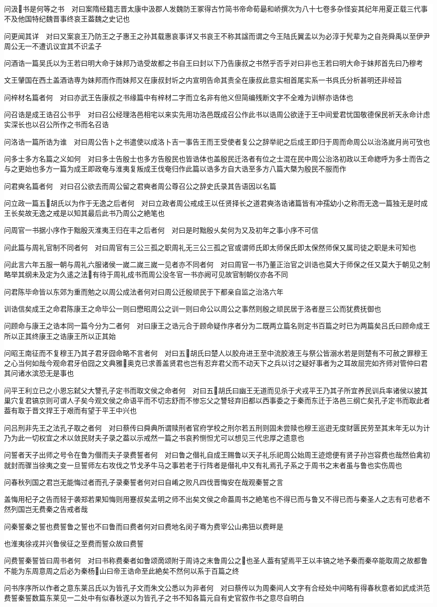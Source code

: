 问汲书是何等之书　对曰案隋经籍志晋太康中汲郡人发魏防王冢得古竹简书帝命荀朂和峤撰次为八十七卷多杂怪妄其纪年用夏正载三代事不及他国特纪魏晋事终哀王葢魏之史记也  

问更闻其详　对曰又案哀王乃防王之子惠王之孙其载惠哀事详又书哀王不称其諡而谓之今王陆氏翼孟以为必淳于髠辈为之自尧舜禹以至伊尹周公无一不遭讥议宜其不识孟子  

问酒诰一篇吴氏以为王若曰明大命于妹邦乃诰受故都之书自王曰封以下乃告康叔之书然乎否乎对曰非也王若曰明大命于妹邦首先曰乃穆考  

文王肈国在西土盖酒诰専为妹邦而作而妹邦又在康叔封圻之内宣明告命其责全在康叔此意实相首尾实系一书呉氏分析甚明还非经旨  

问梓材名篇者何　对曰亦武王告康叔之书缘篇中有梓材二字而立名非有他义但简编残断文字不全难为训觧亦诰体也  

问召诰是成王诰召公书乎　对曰召公经理洛邑相宅以来实先用功洛邑既成召公作此书以诰周公欲逹于王中间爱君忧国敬德保民祈天永命计虑实深长也以召公所作之书而名召诰  

问洛诰一篇所诰为谁　对曰周公告卜之书遣使以成洛卜吉一事告王而王受使者复公之辞举祀之后成王即归于周而命周公以治洛嵗月尚可攷也  

问多士多方名篇之义如何　对曰多士告殷士也多方告殷民也皆诰体也盖殷民迁洛者有位之士混在民中周公治洛初政以王命緫呼为多士而告之与之更始也多方一篇为成王即政奄与淮夷复叛成王伐奄归作此篇以诰多方自大诰至多方八篇大槩为殷民不服而作  

问君奭名篇者何　对曰召公欲去而周公留之君奭者周公尊召公之辞史氏录其告语因以名篇  

问立政一篇五胡氏以为作于无逸之后者何　对曰立政者周公戒成王以任贤择长之道君奭洛诰诸篇皆有冲孺幼小之称而无逸一篇独无是时成王长矣故无逸之戒是以知其最后此书乃周公之絶笔也  

问周官一书据小序作于黜殷灭淮夷王归在丰之后者何　对曰是时黜殷乆矣何为又及初年之事小序不可信  

问此篇与周礼官制不同者何　对曰周官有三公三孤之职周礼无三公三孤之官或谓师氏即太师保氏即太保然师保又属司徒之职是未可知也  

问此言六年五服一朝与周礼六服诸侯一嵗二嵗三嵗一见者亦不同者何　对曰周官一书乃董正治官之训诰也莫大于师保之任又莫大于朝见之制略举其纲未及定为久逺之法有待于周礼成书而周公没冬官一书亦阙可见故官制朝仪亦各不同  

问君陈毕命皆以东郊为重而勉之以周公成法者何对曰周公迁殷顽民于下都亲自监之治洛六年  

训诰信矣成王之命君陈康王之命毕公一则曰懋昭周公之训一则曰命公以周公之事然则殷之顽民居于洛者歴三公而犹费抚御也  

问顾命与康王之诰本同一篇今分为二者何　对曰康王之诰元合于顾命疑作序者分为二既两立篇名则定书百篇之时已为两篇矣吕氏曰顾命成王所以正其终康王之诰康王所以正其始  

问昭王南征而不复穆王乃其子君牙囧命略不言者何　对曰五胡氏曰楚人以胶舟进王至中流胶液王与祭公皆溺水若是则楚有不可赦之罪穆王之心当何如哉今观命君牙伯囧之文典雅奥克已求善盖贤君也岂有忍弃君父而不动天下之兵以讨之疑好事者为之耳故屈完如齐师对管仲曰君其问诸水滨恐无是事也  

问平王利立已之小恩忘弑父大讐孔子定书而取文侯之命者何　对曰五胡氏曰幽王无道而见杀于犬戎平王乃其子所宜养民训兵率诸侯以披其巢穴复君镐京则可谓人子矣今观文侯之命语平而不切志舒而不惨忘父之讐轻弃旧都以西事委之于秦而东迁于洛邑三纲亡矣孔子定书而取此者葢有取于晋文捍王于艰而有望于平王中兴也  

问吕刑非先王之法孔子取之者何　对曰蔡传曰舜典所谓赎刑者官府学校之刑尔若五刑则固未尝赎也穆王巡逰无度财匮民劳至其末年无以为计乃为此一切权宜之术以敛民财夫子录之葢以示戒然一篇之书哀矜恻怛尤可以想见三代忠厚之遗意也  

问誓者天子出师之号令在鲁为僣而夫子录费誓者何　对曰鲁之僣礼自成王赐鲁以天子礼乐祀周公始周王迹熄便有贤子孙岂容费也哉然伯禽初就封而骤当徐夷之变一旦誓师左右攻伐之节戈矛牛马之事若老于行阵者是僣礼中又有礼焉孔子系之于周书之末者虽与鲁也实伤周也  

问春秋列国之君岂无能悔过者而孔子录秦誓者何对曰自崤之败凡四伐晋悔安在哉观秦誓之言  

盖悔用杞子之告而轻于袭郑若果知悔则用蹇叔矣孟明之师不出矣文侯之命葢周书之絶笔也不得已而与鲁又不得已而与秦圣人之志有可悲者不然列国岂无费秦之告戒者哉  

问秦誓秦之誓也费誓鲁之誓也不曰鲁而曰费者何对曰费地名闵子骞为费宰公山弗狃以费畔是  

也淮夷徐戎并兴鲁侯征之至费而誓众故曰费誓  

问费誓秦誓皆曰周书者何　对曰书称费秦者如鲁颂啇颂附于周诗之末鲁周公之也圣人葢有望焉平王以丰镐之地予秦而秦卒能取周之故都鲁不能为东周意周之后必为秦杨山曰帝王诰命至此絶矣不然何以系于百篇之终  

问书序序所以作者之意东莱吕氏以为皆孔子文而朱文公悉以为非者何　对曰蔡传以为周秦间人文字有合经处中间略有得春秋意者如武成洪范费誓秦誓数篇东莱见一二处中有似春秋遂以为皆孔子之书不知各篇元自有史官叙作书之意尽自明白  


